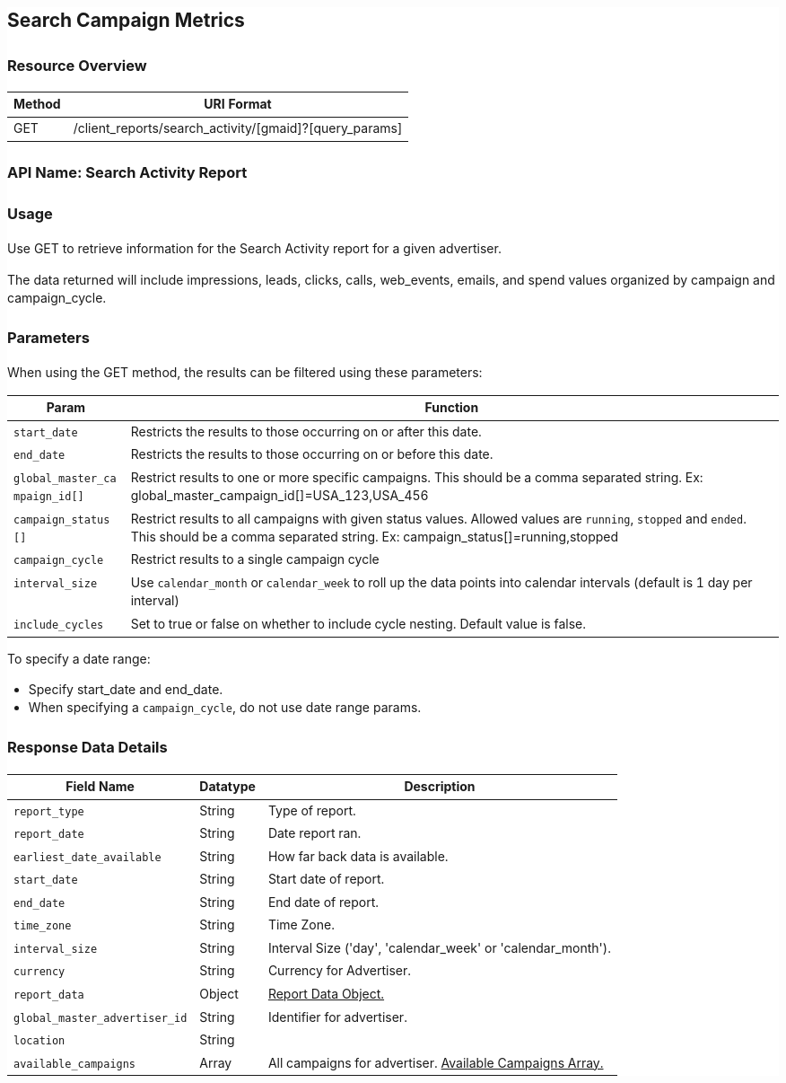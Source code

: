 ## Search Campaign Metrics

### Resource Overview

| Method | URI Format |
|---|---|
| GET | /client_reports/search_activity/[gmaid]?[query_params] |
### API Name: Search Activity Report
### Usage
Use GET to retrieve information for the Search Activity report for a given advertiser.

The data returned will include impressions, leads, clicks, calls, web_events, emails, and spend values organized by campaign and campaign_cycle.

### Parameters

When using the GET method, the results can be filtered using these parameters:

| Param | Function |
|---|---|
|`start_date`|Restricts the results to those occurring on or after this date.|
|`end_date`|Restricts the results to those occurring on or before this date.|
|`global_master_campaign_id[]`|Restrict results to one or more specific campaigns. This should be a comma separated string. Ex: global_master_campaign_id[]=USA_123,USA_456|
|`campaign_status[]`|Restrict results to all campaigns with given status values.  Allowed values are `running`, `stopped` and `ended`. This should be a comma separated string. Ex: campaign_status[]=running,stopped|
|`campaign_cycle`|Restrict results to a single campaign cycle|
|`interval_size`| Use `calendar_month` or `calendar_week` to roll up the data points into calendar intervals (default is 1 day per interval)|
|`include_cycles`|Set to true or false on whether to include cycle nesting.  Default value is false.|

To specify a date range:

   - Specify start_date and end_date.
   - When specifying a `campaign_cycle`, do not use date range params.

### Response Data Details

| Field Name | Datatype | Description |
|---|---|---|
|`report_type`|String|Type of report.|
|`report_date`|String|Date report ran.|
|`earliest_date_available`|String|How far back data is available.|
|`start_date`|String|Start date of report.|
|`end_date`|String|End date of report.|
|`time_zone`|String|Time Zone.|
|`interval_size`|String|Interval Size ('day', 'calendar_week' or 'calendar_month').|
|`currency`|String|Currency for Advertiser.|
|`report_data`|Object|[Report Data Object.](#searchreportdata)|
|`global_master_advertiser_id`|String|Identifier for advertiser.|
|`location`|String||
|`available_campaigns`|Array|All campaigns for advertiser. [Available Campaigns Array.](#searchavailablecampaigns)|